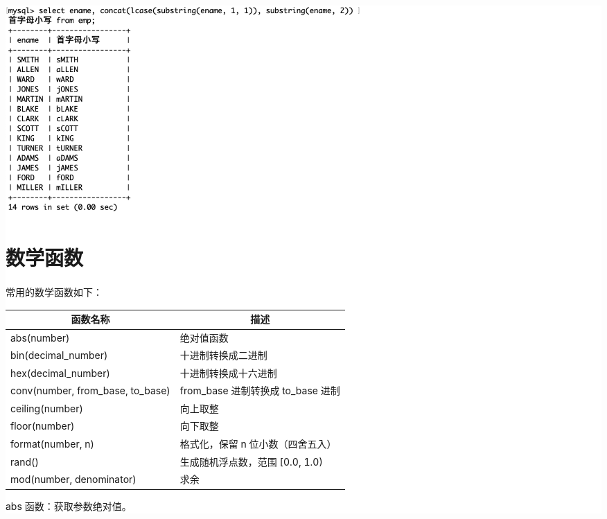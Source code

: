 <img src="./.内置函数.IMG/image-20231128143820702.png" alt="image-20231128143820702" style="zoom:50%;" />

# 数学函数

常用的数学函数如下：

| 函数名称                         | 描述                              |
| -------------------------------- | --------------------------------- |
| abs(number)                      | 绝对值函数                        |
| bin(decimal_number)              | 十进制转换成二进制                |
| hex(decimal_number)              | 十进制转换成十六进制              |
| conv(number, from_base, to_base) | from_base 进制转换成 to_base 进制 |
| ceiling(number)                  | 向上取整                          |
| floor(number)                    | 向下取整                          |
| format(number, n)                | 格式化，保留 n 位小数（四舍五入） |
| rand()                           | 生成随机浮点数，范围 [0.0, 1.0)   |
| mod(number, denominator)         | 求余                              |

abs 函数：获取参数绝对值。
